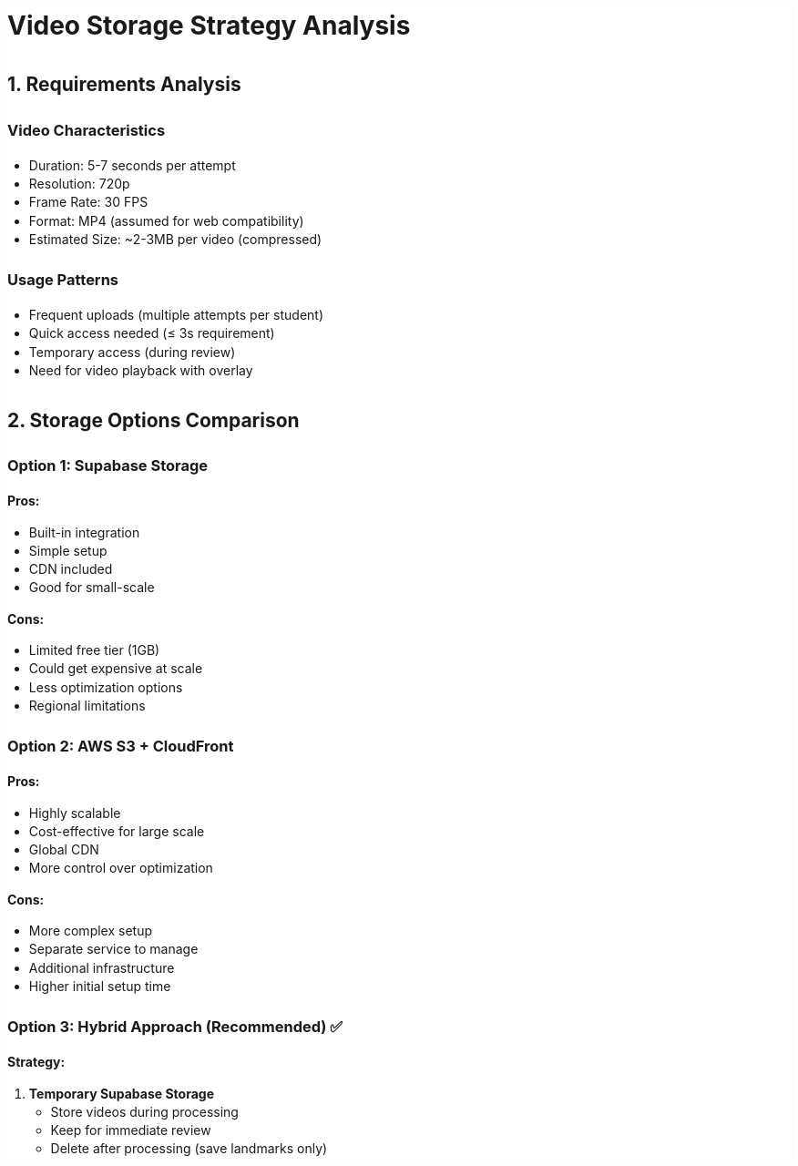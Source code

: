 # Video Storage Strategy Analysis

## 1. Requirements Analysis

### Video Characteristics
- Duration: 5-7 seconds per attempt
- Resolution: 720p
- Frame Rate: 30 FPS
- Format: MP4 (assumed for web compatibility)
- Estimated Size: ~2-3MB per video (compressed)

### Usage Patterns
- Frequent uploads (multiple attempts per student)
- Quick access needed (≤ 3s requirement)
- Temporary access (during review)
- Need for video playback with overlay

## 2. Storage Options Comparison

### Option 1: Supabase Storage
**Pros:**
- Built-in integration
- Simple setup
- CDN included
- Good for small-scale

**Cons:**
- Limited free tier (1GB)
- Could get expensive at scale
- Less optimization options
- Regional limitations

### Option 2: AWS S3 + CloudFront
**Pros:**
- Highly scalable
- Cost-effective for large scale
- Global CDN
- More control over optimization

**Cons:**
- More complex setup
- Separate service to manage
- Additional infrastructure
- Higher initial setup time

### Option 3: Hybrid Approach (Recommended) ✅
**Strategy:**
1. **Temporary Supabase Storage**
   - Store videos during processing
   - Keep for immediate review
   - Delete after processing (save landmarks only)
